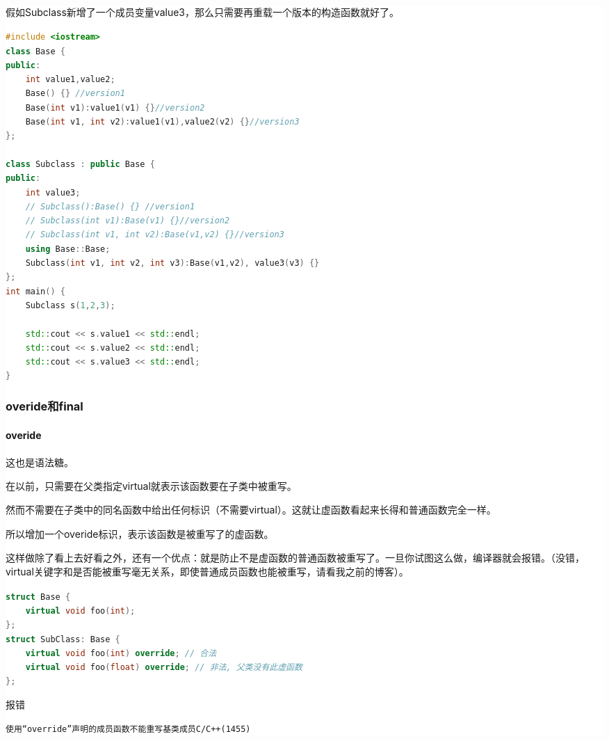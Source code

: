 假如Subclass新增了一个成员变量value3，那么只需要再重载一个版本的构造函数就好了。

```cpp
#include <iostream>
class Base {
public:
    int value1,value2;
    Base() {} //version1
    Base(int v1):value1(v1) {}//version2
    Base(int v1, int v2):value1(v1),value2(v2) {}//version3
};

class Subclass : public Base {
public:
    int value3;
    // Subclass():Base() {} //version1
    // Subclass(int v1):Base(v1) {}//version2
    // Subclass(int v1, int v2):Base(v1,v2) {}//version3
    using Base::Base;
    Subclass(int v1, int v2, int v3):Base(v1,v2), value3(v3) {}
};
int main() {
    Subclass s(1,2,3);

    std::cout << s.value1 << std::endl;
    std::cout << s.value2 << std::endl;
    std::cout << s.value3 << std::endl;
}
```
### overide和final
#### overide
这也是语法糖。

在以前，只需要在父类指定virtual就表示该函数要在子类中被重写。

然而不需要在子类中的同名函数中给出任何标识（不需要virtual）。这就让虚函数看起来长得和普通函数完全一样。

所以增加一个overide标识，表示该函数是被重写了的虚函数。

这样做除了看上去好看之外，还有一个优点：就是防止不是虚函数的普通函数被重写了。一旦你试图这么做，编译器就会报错。（没错，virtual关键字和是否能被重写毫无关系，即使普通成员函数也能被重写，请看我之前的博客）。
```cpp
struct Base {
    virtual void foo(int);
};
struct SubClass: Base {
    virtual void foo(int) override; // 合法
    virtual void foo(float) override; // 非法, 父类没有此虚函数
};
```
报错
```
使用“override”声明的成员函数不能重写基类成员C/C++(1455)
```
